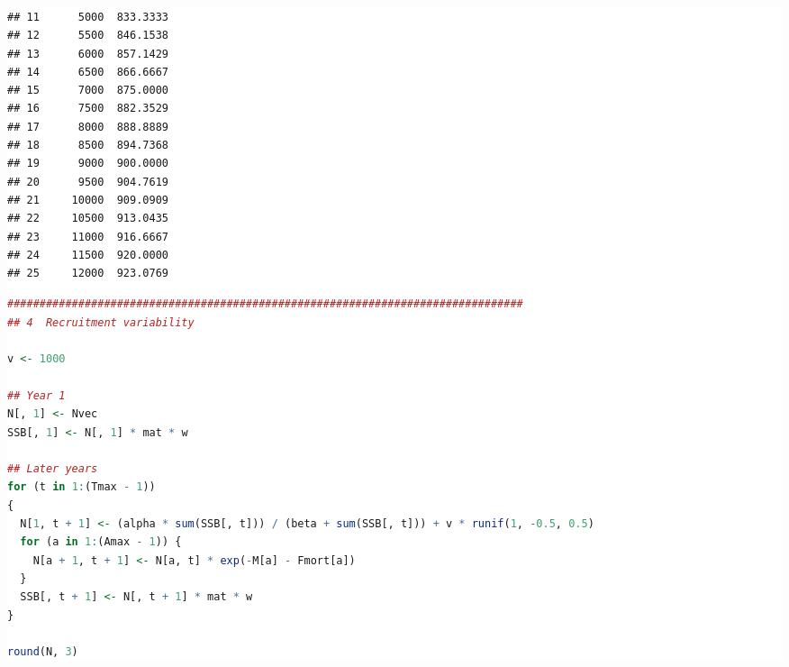     ## 11      5000  833.3333
    ## 12      5500  846.1538
    ## 13      6000  857.1429
    ## 14      6500  866.6667
    ## 15      7000  875.0000
    ## 16      7500  882.3529
    ## 17      8000  888.8889
    ## 18      8500  894.7368
    ## 19      9000  900.0000
    ## 20      9500  904.7619
    ## 21     10000  909.0909
    ## 22     10500  913.0435
    ## 23     11000  916.6667
    ## 24     11500  920.0000
    ## 25     12000  923.0769

``` r
################################################################################
## 4  Recruitment variability

v <- 1000

## Year 1
N[, 1] <- Nvec
SSB[, 1] <- N[, 1] * mat * w

## Later years
for (t in 1:(Tmax - 1))
{
  N[1, t + 1] <- (alpha * sum(SSB[, t])) / (beta + sum(SSB[, t])) + v * runif(1, -0.5, 0.5)
  for (a in 1:(Amax - 1)) {
    N[a + 1, t + 1] <- N[a, t] * exp(-M[a] - Fmort[a])
  }
  SSB[, t + 1] <- N[, t + 1] * mat * w
}

round(N, 3)
```
